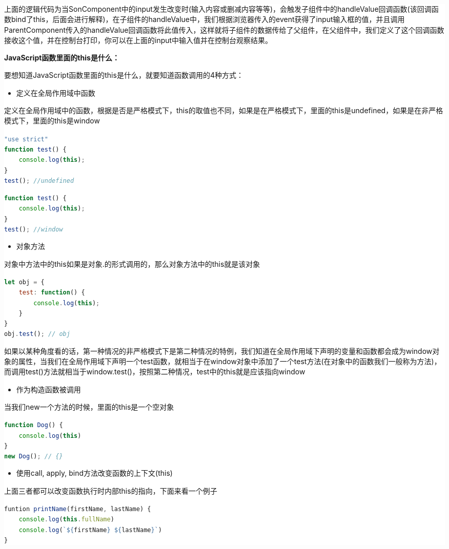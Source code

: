 上面的逻辑代码为当SonComponent中的input发生改变时(输入内容或删减内容等等)，会触发子组件中的handleValue回调函数(该回调函数bind了this，后面会进行解释)，在子组件的handleValue中，我们根据浏览器传入的event获得了input输入框的值，并且调用ParentComponent传入的handleValue回调函数将此值传入，这样就将子组件的数据传给了父组件，在父组件中，我们定义了这个回调函数接收这个值，并在控制台打印，你可以在上面的input中输入值并在控制台观察结果。

**JavaScript函数里面的this是什么：**

要想知道JavaScript函数里面的this是什么，就要知道函数调用的4种方式：

- 定义在全局作用域中函数

定义在全局作用域中的函数，根据是否是严格模式下，this的取值也不同，如果是在严格模式下，里面的this是undefined，如果是在非严格模式下，里面的this是window

```javascript
"use strict"
function test() {
    console.log(this); 
}
test(); //undefined
```
```javascript
function test() {
    console.log(this); 
}
test(); //window
```

- 对象方法

对象中方法中的this如果是对象.的形式调用的，那么对象方法中的this就是该对象

```javascript
let obj = {
    test: function() {
        console.log(this);
    }
}
obj.test(); // obj
```

如果以某种角度看的话，第一种情况的非严格模式下是第二种情况的特例，我们知道在全局作用域下声明的变量和函数都会成为window对象的属性，当我们在全局作用域下声明一个test函数，就相当于在window对象中添加了一个test方法(在对象中的函数我们一般称为方法)，而调用test()方法就相当于window.test()，按照第二种情况，test中的this就是应该指向window

- 作为构造函数被调用

当我们new一个方法的时候，里面的this是一个空对象

```javascript
function Dog() {
    console.log(this)
}
new Dog(); // {}
```

- 使用call, apply, bind方法改变函数的上下文(this)

上面三者都可以改变函数执行时内部this的指向，下面来看一个例子

```javascript
funtion printName(firstName, lastName) {
    console.log(this.fullName)
    console.log(`${firstName} ${lastName}`)
}
```
